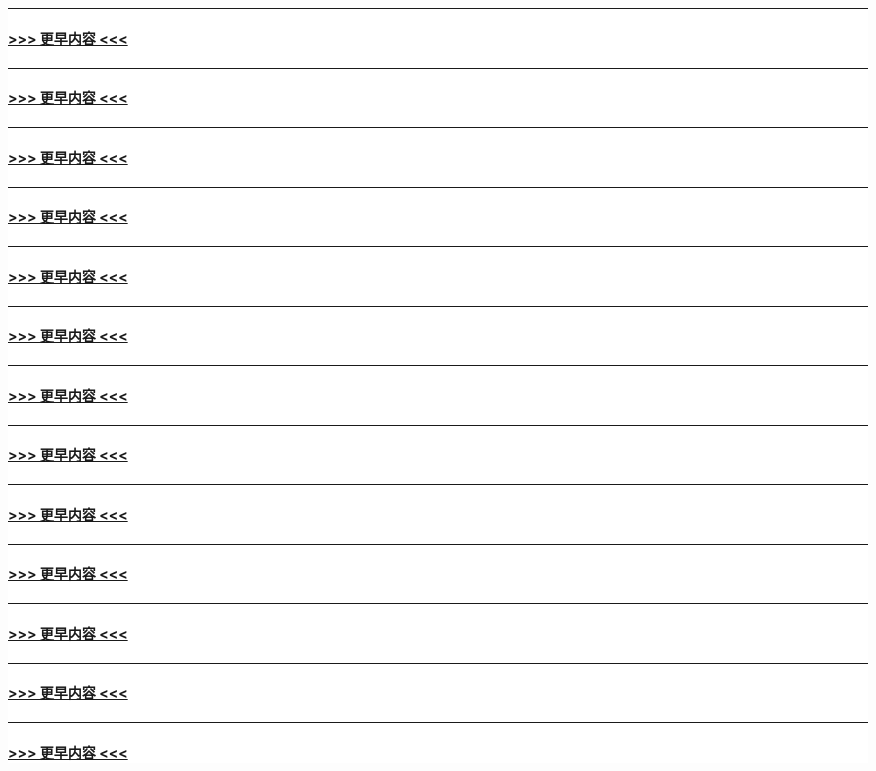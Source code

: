 ----
#### [ >>> 更早内容 <<< ](../indexes/sedKJ511b-earlier.md?t=10221302)

----
#### [ >>> 更早内容 <<< ](../indexes/sedKJ511b-earlier.md?t=10221351)

----
#### [ >>> 更早内容 <<< ](../indexes/sedKJ511b-earlier.md?t=10221402)

----
#### [ >>> 更早内容 <<< ](../indexes/sedKJ511b-earlier.md?t=10221451)

----
#### [ >>> 更早内容 <<< ](../indexes/sedKJ511b-earlier.md?t=10221502)

----
#### [ >>> 更早内容 <<< ](../indexes/sedKJ511b-earlier.md?t=10221551)

----
#### [ >>> 更早内容 <<< ](../indexes/sedKJ511b-earlier.md?t=10221602)

----
#### [ >>> 更早内容 <<< ](../indexes/sedKJ511b-earlier.md?t=10221651)

----
#### [ >>> 更早内容 <<< ](../indexes/sedKJ511b-earlier.md?t=10221702)

----
#### [ >>> 更早内容 <<< ](../indexes/sedKJ511b-earlier.md?t=10221751)

----
#### [ >>> 更早内容 <<< ](../indexes/sedKJ511b-earlier.md?t=10221802)

----
#### [ >>> 更早内容 <<< ](../indexes/sedKJ511b-earlier.md?t=10221851)

----
#### [ >>> 更早内容 <<< ](../indexes/sedKJ511b-earlier.md?t=10221902)

